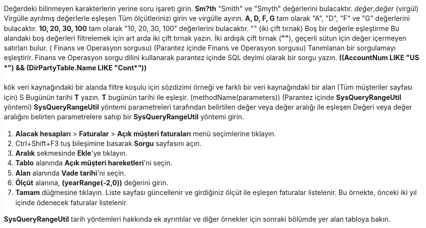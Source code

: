 <td>Değerdeki bilinmeyen karakterlerin yerine soru işareti girin.</td>
<td><strong>Sm?th</strong> &quot;Smith&quot; ve &quot;Smyth&quot; değerlerini bulacaktır.</td>
</tr>
<tr>
<td><em>değer</em>,<em>değer</em> (virgül)</td>
<td>Virgülle ayrılmış değerlerle eşleşen</td>
<td>Tüm ölçütlerinizi girin ve virgülle ayırın.</td>
<td><strong>A, D, F, G</strong> tam olarak &quot;A&quot;, &quot;D&quot;, &quot;F&quot; ve &quot;G&quot; değerlerini bulacaktır. <strong>10, 20, 30, 100</strong> tam olarak &quot;10, 20, 30, 100&quot; değerlerini bulacaktır.</td>
</tr>
<tr>
<td>"" (iki çift tırnak)</td>
<td>Boş bir değerle eşleştirme</td>
<td>Bu alandaki boş değerleri filtrelemek için art arda iki çift tırnak yazın.</td>
<td>İki ardışık çift tırnak (<strong>""</strong>), geçerli sütun için değer içermeyen satırları bulur.</td>
</tr>
<tr>
<td>( <span class="code">Finans ve Operasyon sorgusu</span>) (Parantez içinde Finans ve Operasyon sorgusu)</td>
<td>Tanımlanan bir sorgulamayı eşleştirir.</td>
<td>Finans ve Operasyon sorgu dilini kullanarak parantez içinde SQL deyimi olarak bir sorgu yazın.</td>
  <td><strong><span class="code">((AccountNum LIKE "US *") && (DirPartyTable.Name LIKE "Cont*"))</span></strong><br><br> 
       kök veri kaynağındaki bir alanda filtre koşulu için sözdizimi örneği ve farklı bir veri kaynağındaki bir alan (Tüm müşteriler sayfası için)</td>
</tr>
<tr>
<td>S</td>
<td>Bugünün tarihi</td>
<td><strong>T</strong> yazın.</td>
<td><strong>T</strong> bugünün tarihi ile eşleşir.</td>
</tr>
<tr>
<td>(methodName(parameters)) (Parantez içinde <strong>SysQueryRangeUtil</strong> yöntemi)</td>
<td><strong>SysQueryRangeUtil</strong> yöntemi parametreleri tarafından belirtilen değer veya değer aralığı ile eşleşen</td>
<td>Değeri veya değer aralığını belirten parametrelere sahip bir <strong>SysQueryRangeUtil</strong> yöntemi girin.</td>
<td>
<ol>
<li><strong>Alacak hesapları</strong> &gt; <strong>Faturalar</strong> &gt; <strong>Açık müşteri faturaları</strong> menü seçimlerine tıklayın.</li>
<li>Ctrl+Shift+F3 tuş bileşimine basarak <strong>Sorgu</strong> sayfasını açın.</li>
<li><strong>Aralık</strong> sekmesinde <strong>Ekle</strong>'ye tıklayın.</li>
<li><strong>Tablo</strong> alanında <strong>Açık müşteri hareketleri</strong>'ni seçin.</li>
<li><strong>Alan</strong> alanında <strong>Vade tarihi</strong>'ni seçin.</li>
<li><strong>Ölçüt</strong> alanına, <strong>(yearRange(-2,0))</strong> değerini girin.</li>
<li><strong>Tamam</strong> düğmesine tıklayın. Liste sayfası güncellenir ve girdiğiniz ölçüt ile eşleşen faturalar listelenir. Bu örnekte, önceki iki yıl içinde ödenecek faturalar listelenir.</li>
</ol>
<strong>SysQueryRangeUtil</strong> tarih yöntemleri hakkında ek ayrıntılar ve diğer örnekler için sonraki bölümde yer alan tabloya bakın.</td>
</tr>
</tbody>
</table>
